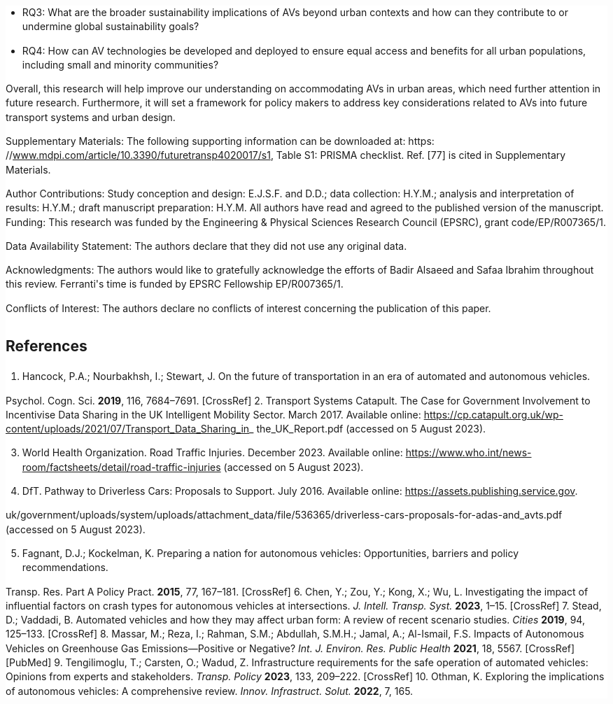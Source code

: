 - RQ3: What are the broader sustainability implications of AVs beyond urban contexts and how can they contribute to or undermine global sustainability goals?

- RQ4: How can AV technologies be developed and deployed to ensure equal access and benefits for all urban populations, including small and minority communities?

Overall, this research will help improve our understanding on accommodating AVs in urban areas, which need further attention in future research. Furthermore, it will set a framework for policy makers to address key considerations related to AVs into future transport systems and urban design.

Supplementary Materials: The following supporting information can be downloaded at: https:
//www.mdpi.com/article/10.3390/futuretransp4020017/s1, Table S1: PRISMA checklist. Ref. [77] is cited in Supplementary Materials.

Author Contributions: Study conception and design: E.J.S.F. and D.D.; data collection: H.Y.M.;
analysis and interpretation of results: H.Y.M.; draft manuscript preparation: H.Y.M. All authors have read and agreed to the published version of the manuscript. Funding: This research was funded by the Engineering & Physical Sciences Research Council (EPSRC), grant code/EP/R007365/1.

Data Availability Statement: The authors declare that they did not use any original data.

Acknowledgments: The authors would like to gratefully acknowledge the efforts of Badir Alsaeed and Safaa Ibrahim throughout this review. Ferranti's time is funded by EPSRC Fellowship EP/R007365/1.

Conflicts of Interest: The authors declare no conflicts of interest concerning the publication of this paper.

## References

1. Hancock, P.A.; Nourbakhsh, I.; Stewart, J. On the future of transportation in an era of automated and autonomous vehicles.

Psychol. Cogn. Sci. **2019**, 116, 7684–7691. [CrossRef]
2. Transport Systems Catapult. The Case for Government Involvement to Incentivise Data Sharing in the UK Intelligent Mobility Sector. March 2017. Available online: https://cp.catapult.org.uk/wp-content/uploads/2021/07/Transport_Data_Sharing_in_ the_UK_Report.pdf (accessed on 5 August 2023).

3. World Health Organization. Road Traffic Injuries. December 2023. Available online: https://www.who.int/news-room/factsheets/detail/road-traffic-injuries (accessed on 5 August 2023).

4. DfT. Pathway to Driverless Cars: Proposals to Support. July 2016. Available online: https://assets.publishing.service.gov.

uk/government/uploads/system/uploads/attachment_data/file/536365/driverless-cars-proposals-for-adas-and_avts.pdf (accessed on 5 August 2023).

5. Fagnant, D.J.; Kockelman, K. Preparing a nation for autonomous vehicles: Opportunities, barriers and policy recommendations.

Transp. Res. Part A Policy Pract. **2015**, 77, 167–181. [CrossRef]
6. Chen, Y.; Zou, Y.; Kong, X.; Wu, L. Investigating the impact of influential factors on crash types for autonomous vehicles at intersections. *J. Intell. Transp. Syst.* **2023**, 1–15. [CrossRef]
7. Stead, D.; Vaddadi, B. Automated vehicles and how they may affect urban form: A review of recent scenario studies. *Cities* **2019**,
94, 125–133. [CrossRef]
8. Massar, M.; Reza, I.; Rahman, S.M.; Abdullah, S.M.H.; Jamal, A.; Al-Ismail, F.S. Impacts of Autonomous Vehicles on Greenhouse Gas Emissions—Positive or Negative? *Int. J. Environ. Res. Public Health* **2021**, 18, 5567. [CrossRef] [PubMed]
9. Tengilimoglu, T.; Carsten, O.; Wadud, Z. Infrastructure requirements for the safe operation of automated vehicles: Opinions from experts and stakeholders. *Transp. Policy* **2023**, 133, 209–222. [CrossRef]
10. Othman, K. Exploring the implications of autonomous vehicles: A comprehensive review. *Innov. Infrastruct. Solut.* **2022**, 7, 165.
